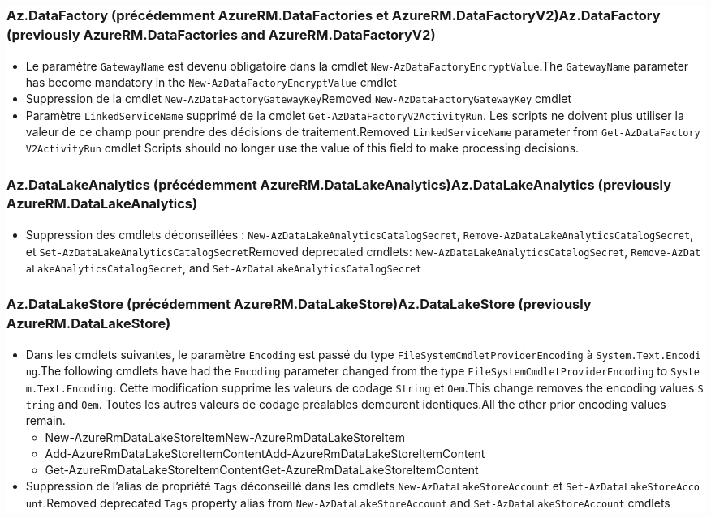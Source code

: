 ### <a name="azdatafactory-previously-azurermdatafactories-and-azurermdatafactoryv2"></a><span data-ttu-id="8c6ef-202">Az.DataFactory (précédemment AzureRM.DataFactories et AzureRM.DataFactoryV2)</span><span class="sxs-lookup"><span data-stu-id="8c6ef-202">Az.DataFactory (previously AzureRM.DataFactories and AzureRM.DataFactoryV2)</span></span>
- <span data-ttu-id="8c6ef-203">Le paramètre `GatewayName` est devenu obligatoire dans la cmdlet `New-AzDataFactoryEncryptValue`.</span><span class="sxs-lookup"><span data-stu-id="8c6ef-203">The `GatewayName` parameter has become mandatory in the `New-AzDataFactoryEncryptValue` cmdlet</span></span>
- <span data-ttu-id="8c6ef-204">Suppression de la cmdlet `New-AzDataFactoryGatewayKey`</span><span class="sxs-lookup"><span data-stu-id="8c6ef-204">Removed `New-AzDataFactoryGatewayKey` cmdlet</span></span>
- <span data-ttu-id="8c6ef-205">Paramètre `LinkedServiceName` supprimé de la cmdlet `Get-AzDataFactoryV2ActivityRun`. Les scripts ne doivent plus utiliser la valeur de ce champ pour prendre des décisions de traitement.</span><span class="sxs-lookup"><span data-stu-id="8c6ef-205">Removed `LinkedServiceName` parameter from `Get-AzDataFactoryV2ActivityRun` cmdlet Scripts should no longer use the value of this field to make processing decisions.</span></span>

### <a name="azdatalakeanalytics-previously-azurermdatalakeanalytics"></a><span data-ttu-id="8c6ef-206">Az.DataLakeAnalytics (précédemment AzureRM.DataLakeAnalytics)</span><span class="sxs-lookup"><span data-stu-id="8c6ef-206">Az.DataLakeAnalytics (previously AzureRM.DataLakeAnalytics)</span></span>
- <span data-ttu-id="8c6ef-207">Suppression des cmdlets déconseillées : `New-AzDataLakeAnalyticsCatalogSecret`, `Remove-AzDataLakeAnalyticsCatalogSecret`, et `Set-AzDataLakeAnalyticsCatalogSecret`</span><span class="sxs-lookup"><span data-stu-id="8c6ef-207">Removed deprecated cmdlets: `New-AzDataLakeAnalyticsCatalogSecret`, `Remove-AzDataLakeAnalyticsCatalogSecret`, and `Set-AzDataLakeAnalyticsCatalogSecret`</span></span>

### <a name="azdatalakestore-previously-azurermdatalakestore"></a><span data-ttu-id="8c6ef-208">Az.DataLakeStore (précédemment AzureRM.DataLakeStore)</span><span class="sxs-lookup"><span data-stu-id="8c6ef-208">Az.DataLakeStore (previously AzureRM.DataLakeStore)</span></span>
- <span data-ttu-id="8c6ef-209">Dans les cmdlets suivantes, le paramètre `Encoding` est passé du type `FileSystemCmdletProviderEncoding` à `System.Text.Encoding`.</span><span class="sxs-lookup"><span data-stu-id="8c6ef-209">The following cmdlets have had the `Encoding` parameter changed from the type `FileSystemCmdletProviderEncoding` to `System.Text.Encoding`.</span></span> <span data-ttu-id="8c6ef-210">Cette modification supprime les valeurs de codage `String` et `Oem`.</span><span class="sxs-lookup"><span data-stu-id="8c6ef-210">This change removes the encoding values `String` and `Oem`.</span></span> <span data-ttu-id="8c6ef-211">Toutes les autres valeurs de codage préalables demeurent identiques.</span><span class="sxs-lookup"><span data-stu-id="8c6ef-211">All the other prior encoding values remain.</span></span>
  - <span data-ttu-id="8c6ef-212">New-AzureRmDataLakeStoreItem</span><span class="sxs-lookup"><span data-stu-id="8c6ef-212">New-AzureRmDataLakeStoreItem</span></span>
  - <span data-ttu-id="8c6ef-213">Add-AzureRmDataLakeStoreItemContent</span><span class="sxs-lookup"><span data-stu-id="8c6ef-213">Add-AzureRmDataLakeStoreItemContent</span></span>
  - <span data-ttu-id="8c6ef-214">Get-AzureRmDataLakeStoreItemContent</span><span class="sxs-lookup"><span data-stu-id="8c6ef-214">Get-AzureRmDataLakeStoreItemContent</span></span>
- <span data-ttu-id="8c6ef-215">Suppression de l’alias de propriété `Tags` déconseillé dans les cmdlets `New-AzDataLakeStoreAccount` et `Set-AzDataLakeStoreAccount`.</span><span class="sxs-lookup"><span data-stu-id="8c6ef-215">Removed deprecated `Tags` property alias from `New-AzDataLakeStoreAccount` and `Set-AzDataLakeStoreAccount` cmdlets</span></span>
